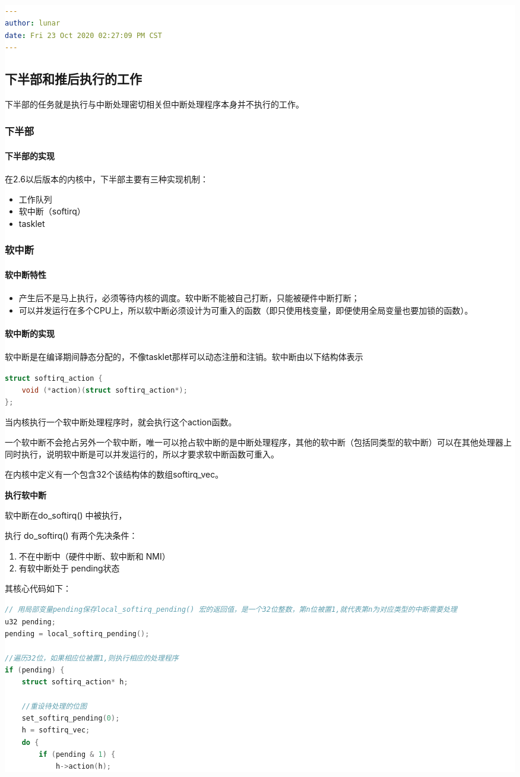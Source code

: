 ```yaml
---
author: lunar
date: Fri 23 Oct 2020 02:27:09 PM CST
---
```


## 下半部和推后执行的工作

下半部的任务就是执行与中断处理密切相关但中断处理程序本身并不执行的工作。

### 下半部

#### 下半部的实现

在2.6以后版本的内核中，下半部主要有三种实现机制：

-   工作队列
-   软中断（softirq）
-   tasklet

### 软中断

#### 软中断特性

-   产生后不是马上执行，必须等待内核的调度。软中断不能被自己打断，只能被硬件中断打断；
-   可以并发运行在多个CPU上，所以软中断必须设计为可重入的函数（即只使用栈变量，即便使用全局变量也要加锁的函数）。

#### 软中断的实现

软中断是在编译期间静态分配的，不像tasklet那样可以动态注册和注销。软中断由以下结构体表示

```c
struct softirq_action {
    void (*action)(struct softirq_action*);
};
```

当内核执行一个软中断处理程序时，就会执行这个action函数。

一个软中断不会抢占另外一个软中断，唯一可以抢占软中断的是中断处理程序，其他的软中断（包括同类型的软中断）可以在其他处理器上同时执行，说明软中断是可以并发运行的，所以才要求软中断函数可重入。

在内核中定义有一个包含32个该结构体的数组softirq_vec。

**执行软中断**

软中断在do_softirq() 中被执行，

执行 do_softirq() 有两个先决条件：

1.  不在中断中（硬件中断、软中断和 NMI）
2.  有软中断处于 pending状态

其核心代码如下：

```c
// 用局部变量pending保存local_softirq_pending() 宏的返回值，是一个32位整数，第n位被置1,就代表第n为对应类型的中断需要处理
u32 pending;
pending = local_softirq_pending();

//遍历32位，如果相应位被置1,则执行相应的处理程序
if (pending) {
    struct softirq_action* h;
    
    //重设待处理的位图
    set_softirq_pending(0);
    h = softirq_vec;
    do {
        if (pending & 1) {
            h->action(h);
```